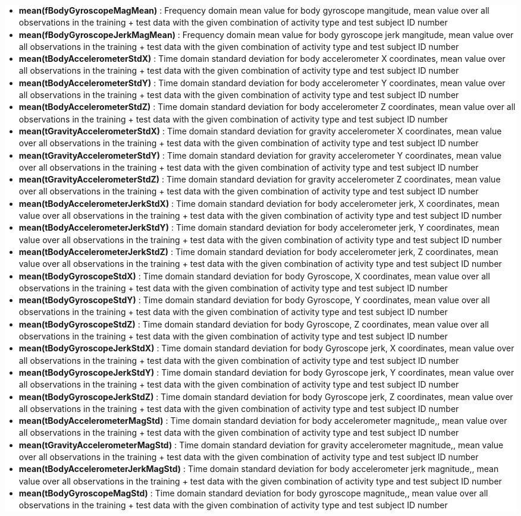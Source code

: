  * **mean(fBodyGyroscopeMagMean)** : Frequency domain mean value for body gyroscope mangitude, mean value over all observations in the training + test data with the given combination of activity type and test subject ID number
 * **mean(fBodyGyroscopeJerkMagMean)** : Frequency domain mean value for body gyroscope jerk mangitude, mean value over all observations in the training + test data with the given combination of activity type and test subject ID number
 * **mean(tBodyAccelerometerStdX)** : Time domain standard deviation for body accelerometer X coordinates, mean value over all observations in the training + test data with the given combination of activity type and test subject ID number
 * **mean(tBodyAccelerometerStdY)** : Time domain standard deviation for body accelerometer Y coordinates, mean value over all observations in the training + test data with the given combination of activity type and test subject ID number
 * **mean(tBodyAccelerometerStdZ)** : Time domain standard deviation for body accelerometer Z coordinates, mean value over all observations in the training + test data with the given combination of activity type and test subject ID number
 * **mean(tGravityAccelerometerStdX)** : Time domain standard deviation for gravity accelerometer X coordinates, mean value over all observations in the training + test data with the given combination of activity type and test subject ID number
 * **mean(tGravityAccelerometerStdY)** : Time domain standard deviation for gravity accelerometer Y coordinates, mean value over all observations in the training + test data with the given combination of activity type and test subject ID number
 * **mean(tGravityAccelerometerStdZ)** : Time domain standard deviation for gravity accelerometer Z coordinates, mean value over all observations in the training + test data with the given combination of activity type and test subject ID number
 * **mean(tBodyAccelerometerJerkStdX)** : Time domain standard deviation for body accelerometer jerk, X coordinates, mean value over all observations in the training + test data with the given combination of activity type and test subject ID number
 * **mean(tBodyAccelerometerJerkStdY)** : Time domain standard deviation for body accelerometer jerk, Y coordinates, mean value over all observations in the training + test data with the given combination of activity type and test subject ID number
 * **mean(tBodyAccelerometerJerkStdZ)** : Time domain standard deviation for body accelerometer jerk, Z coordinates, mean value over all observations in the training + test data with the given combination of activity type and test subject ID number
 * **mean(tBodyGyroscopeStdX)** : Time domain standard deviation for body Gyroscope, X coordinates, mean value over all observations in the training + test data with the given combination of activity type and test subject ID number
 * **mean(tBodyGyroscopeStdY)** : Time domain standard deviation for body Gyroscope, Y coordinates, mean value over all observations in the training + test data with the given combination of activity type and test subject ID number
 * **mean(tBodyGyroscopeStdZ)** : Time domain standard deviation for body Gyroscope, Z coordinates, mean value over all observations in the training + test data with the given combination of activity type and test subject ID number
 * **mean(tBodyGyroscopeJerkStdX)** : Time domain standard deviation for body Gyroscope jerk, X coordinates, mean value over all observations in the training + test data with the given combination of activity type and test subject ID number
 * **mean(tBodyGyroscopeJerkStdY)** : Time domain standard deviation for body Gyroscope jerk, Y coordinates, mean value over all observations in the training + test data with the given combination of activity type and test subject ID number
 * **mean(tBodyGyroscopeJerkStdZ)** : Time domain standard deviation for body Gyroscope jerk, Z coordinates, mean value over all observations in the training + test data with the given combination of activity type and test subject ID number
 * **mean(tBodyAccelerometerMagStd)** : Time domain standard deviation for body accelerometer magnitude,, mean value over all observations in the training + test data with the given combination of activity type and test subject ID number
 * **mean(tGravityAccelerometerMagStd)** : Time domain standard deviation for gravity accelerometer magnitude,, mean value over all observations in the training + test data with the given combination of activity type and test subject ID number
 * **mean(tBodyAccelerometerJerkMagStd)** : Time domain standard deviation for body accelerometer jerk magnitude,, mean value over all observations in the training + test data with the given combination of activity type and test subject ID number
 * **mean(tBodyGyroscopeMagStd)** : Time domain standard deviation for body gyroscope magnitude,, mean value over all observations in the training + test data with the given combination of activity type and test subject ID number